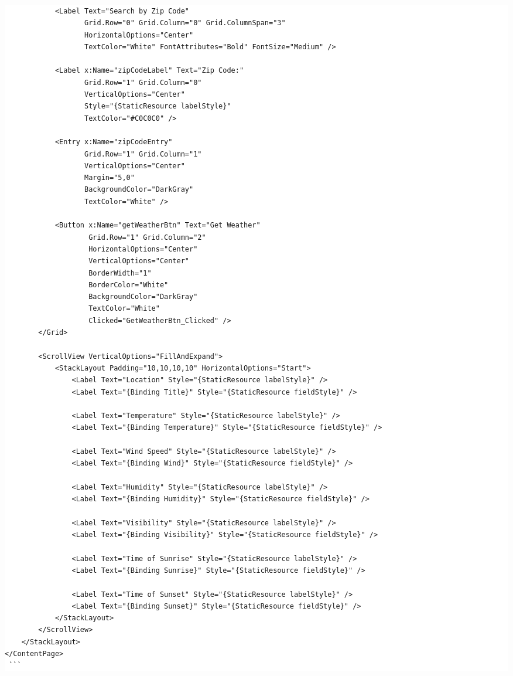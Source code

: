                 <Label Text="Search by Zip Code" 
                       Grid.Row="0" Grid.Column="0" Grid.ColumnSpan="3"
                       HorizontalOptions="Center"
                       TextColor="White" FontAttributes="Bold" FontSize="Medium" />
            
                <Label x:Name="zipCodeLabel" Text="Zip Code:" 
                       Grid.Row="1" Grid.Column="0"
                       VerticalOptions="Center"
                       Style="{StaticResource labelStyle}"
                       TextColor="#C0C0C0" />
            
                <Entry x:Name="zipCodeEntry"
                       Grid.Row="1" Grid.Column="1"
                       VerticalOptions="Center"
                       Margin="5,0"
                       BackgroundColor="DarkGray"
                       TextColor="White" />
            
                <Button x:Name="getWeatherBtn" Text="Get Weather" 
                        Grid.Row="1" Grid.Column="2"
                        HorizontalOptions="Center"
                        VerticalOptions="Center"
                        BorderWidth="1"
                        BorderColor="White"
                        BackgroundColor="DarkGray"
                        TextColor="White"
                        Clicked="GetWeatherBtn_Clicked" />
            </Grid>

            <ScrollView VerticalOptions="FillAndExpand">
                <StackLayout Padding="10,10,10,10" HorizontalOptions="Start">
                    <Label Text="Location" Style="{StaticResource labelStyle}" />
                    <Label Text="{Binding Title}" Style="{StaticResource fieldStyle}" />
                
                    <Label Text="Temperature" Style="{StaticResource labelStyle}" />
                    <Label Text="{Binding Temperature}" Style="{StaticResource fieldStyle}" />
                
                    <Label Text="Wind Speed" Style="{StaticResource labelStyle}" />
                    <Label Text="{Binding Wind}" Style="{StaticResource fieldStyle}" />
                
                    <Label Text="Humidity" Style="{StaticResource labelStyle}" />
                    <Label Text="{Binding Humidity}" Style="{StaticResource fieldStyle}" />
                
                    <Label Text="Visibility" Style="{StaticResource labelStyle}" />
                    <Label Text="{Binding Visibility}" Style="{StaticResource fieldStyle}" />
                
                    <Label Text="Time of Sunrise" Style="{StaticResource labelStyle}" />
                    <Label Text="{Binding Sunrise}" Style="{StaticResource fieldStyle}" />
                
                    <Label Text="Time of Sunset" Style="{StaticResource labelStyle}" />
                    <Label Text="{Binding Sunset}" Style="{StaticResource fieldStyle}" />
                </StackLayout>
            </ScrollView>
        </StackLayout>
    </ContentPage>  
     ```  
  